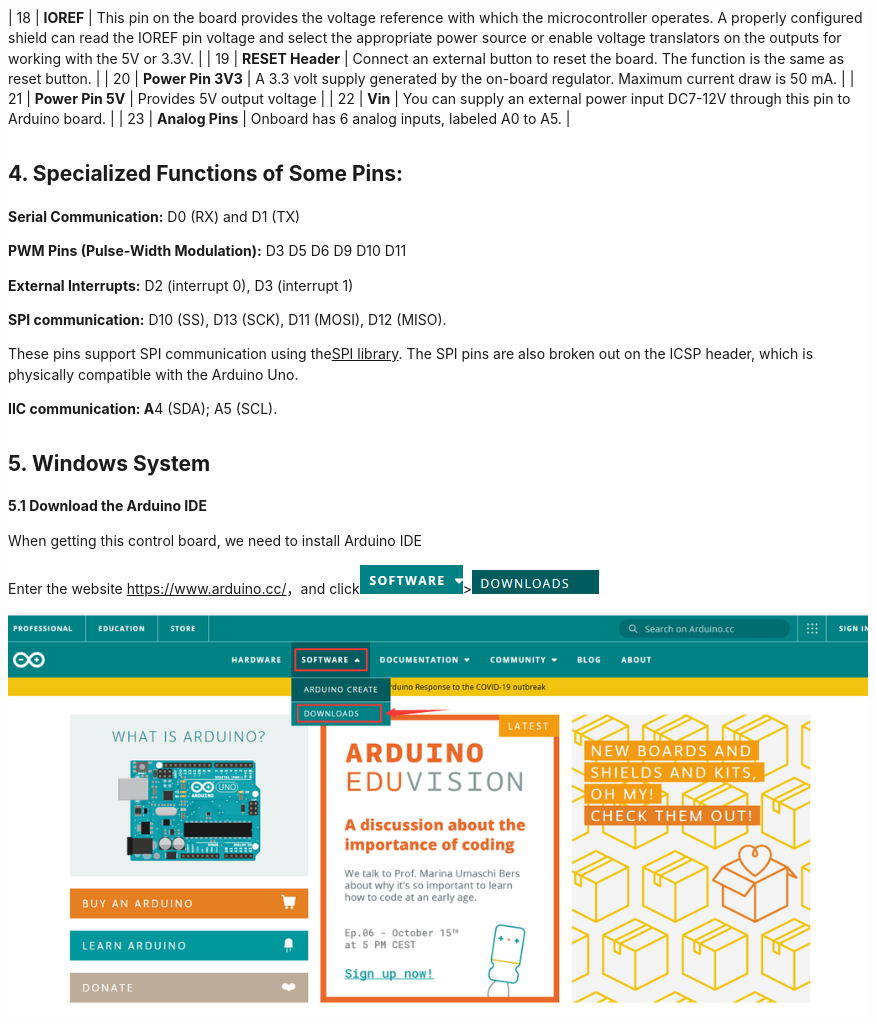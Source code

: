 | 18 | **IOREF**                                       | This pin on the board provides the voltage reference with which the microcontroller operates. A properly configured shield can read the IOREF pin voltage and select the appropriate power source or enable voltage translators on the outputs for working with the 5V or 3.3V.                                                                                                                                                                                                                                                                                           |
| 19 | **RESET Header**                                | Connect an external button to reset the board. The function is the same as reset button.                                                                                                                                                                                                                                                                                                                                                                                                                                                                                  |
| 20 | **Power Pin 3V3**                               | A 3.3 volt supply generated by the on-board regulator. Maximum current draw is 50 mA.                                                                                                                                                                                                                                                                                                                                                                                                                                                                                     |
| 21 | **Power Pin 5V**                                | Provides 5V output voltage                                                                                                                                                                                                                                                                                                                                                                                                                                                                                                                                                |
| 22 | **Vin**                                         | You can supply an external power input DC7-12V through this pin to Arduino board.                                                                                                                                                                                                                                                                                                                                                                                                                                                                                         |
| 23 | **Analog Pins**                                 | Onboard has 6 analog inputs, labeled A0 to A5.                                                                                                                                                                                                                                                                                                                                                                                                                                                                                                                            |

## **4. Specialized Functions of Some Pins:**

**Serial Communication:** D0 (RX) and D1 (TX)

**PWM Pins (Pulse-Width Modulation):** D3 D5 D6 D9 D10 D11

**External Interrupts:** D2 (interrupt 0), D3 (interrupt 1)

**SPI communication:** D10 (SS), D13 (SCK), D11 (MOSI), D12 (MISO).

These pins support SPI communication using the[SPI
library](https://www.arduino.cc/en/Reference/SPI). The SPI pins are also broken
out on the ICSP header, which is physically compatible with the Arduino Uno.

**IIC communication: A**4 (SDA); A5 (SCL).

## **5. Windows System**

**5.1 Download the Arduino IDE**

When getting this control board, we need to install Arduino IDE

Enter the website <https://www.arduino.cc/>，and
click![](media/6e0a6f98ef8676a190750e098ff76bc2.png)\>![](media/547851627850831b48f17aeb3e81d748.png)

![](media/727402001c0b10b4e2eef5e499608176.png)
